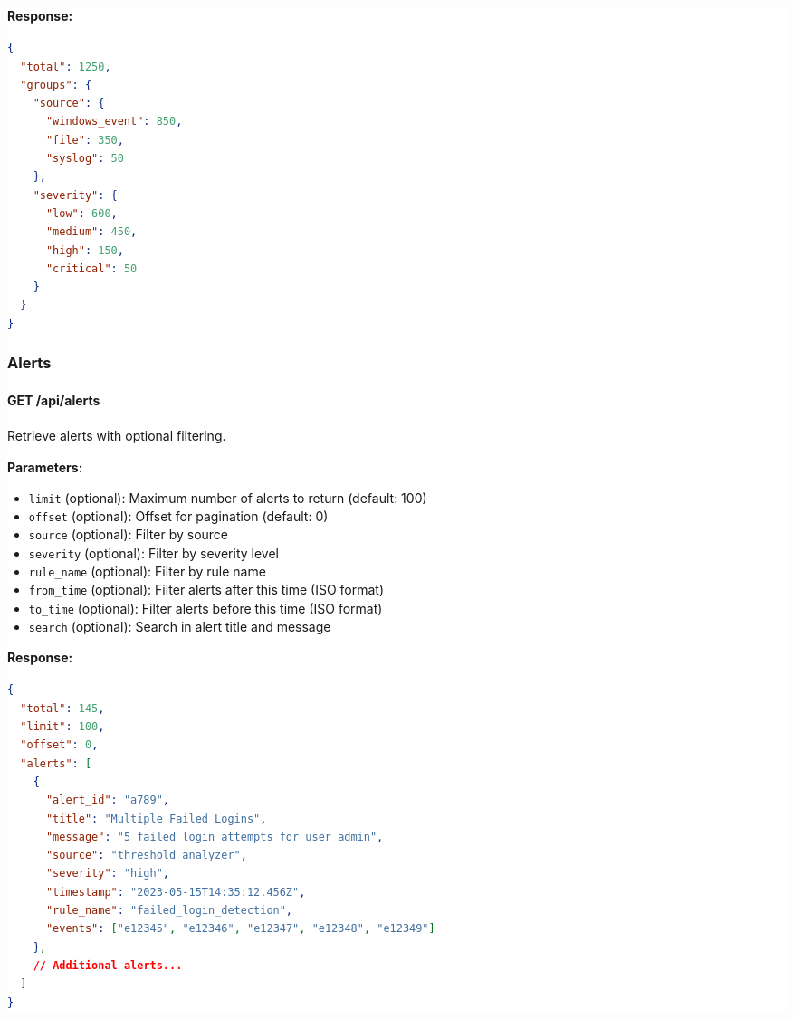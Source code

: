 **Response:**
```json
{
  "total": 1250,
  "groups": {
    "source": {
      "windows_event": 850,
      "file": 350,
      "syslog": 50
    },
    "severity": {
      "low": 600,
      "medium": 450,
      "high": 150,
      "critical": 50
    }
  }
}
```

### Alerts

#### GET /api/alerts

Retrieve alerts with optional filtering.

**Parameters:**
- `limit` (optional): Maximum number of alerts to return (default: 100)
- `offset` (optional): Offset for pagination (default: 0)
- `source` (optional): Filter by source
- `severity` (optional): Filter by severity level
- `rule_name` (optional): Filter by rule name
- `from_time` (optional): Filter alerts after this time (ISO format)
- `to_time` (optional): Filter alerts before this time (ISO format)
- `search` (optional): Search in alert title and message

**Response:**
```json
{
  "total": 145,
  "limit": 100,
  "offset": 0,
  "alerts": [
    {
      "alert_id": "a789",
      "title": "Multiple Failed Logins",
      "message": "5 failed login attempts for user admin",
      "source": "threshold_analyzer",
      "severity": "high",
      "timestamp": "2023-05-15T14:35:12.456Z",
      "rule_name": "failed_login_detection",
      "events": ["e12345", "e12346", "e12347", "e12348", "e12349"]
    },
    // Additional alerts...
  ]
}
```
